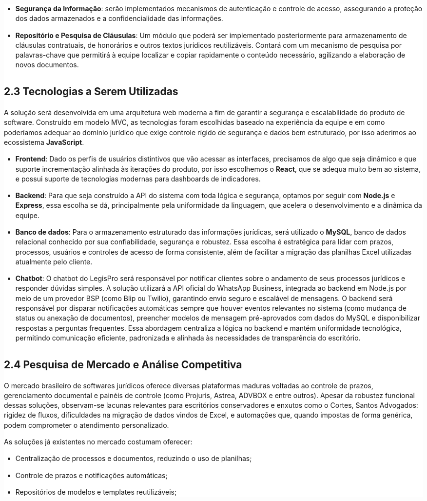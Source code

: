 - **Segurança da Informação**: serão implementados mecanismos de autenticação e controle de acesso, assegurando a proteção dos dados armazenados e a confidencialidade das informações.

- **Repositório e Pesquisa de Cláusulas**: Um módulo que poderá ser implementado posteriormente para armazenamento de cláusulas contratuais, de honorários e outros textos jurídicos reutilizáveis. Contará com um mecanismo de pesquisa por palavras-chave que permitirá à equipe localizar e copiar rapidamente o conteúdo necessário, agilizando a elaboração de novos documentos.

## 2.3 Tecnologias a Serem Utilizadas

A solução será desenvolvida em uma arquitetura web moderna a fim de garantir a segurança e escalabilidade do produto de software. Construído em modelo MVC, as tecnologias foram escolhidas baseado na experiência da equipe e em como poderíamos adequar ao domínio jurídico que exige controle rígido de segurança e dados bem estruturado, por isso aderimos ao ecossistema **JavaScript**.

- **Frontend**: Dado os perfis de usuários distintivos que vão acessar as interfaces, precisamos de algo que seja dinâmico e que suporte incrementação alinhada às iterações do produto, por isso escolhemos o **React**, que se adequa muito bem ao sistema, e possui suporte de tecnologias modernas para dashboards de indicadores.

- **Backend**: Para que seja construído a API do sistema com toda lógica e segurança, optamos por seguir com **Node.js** e **Express**, essa escolha se dá, principalmente pela uniformidade da linguagem, que acelera o desenvolvimento e a dinâmica da equipe.

- **Banco de dados**: Para o armazenamento estruturado das informações jurídicas, será utilizado o **MySQL**, banco de dados relacional conhecido por sua confiabilidade, segurança e robustez. Essa escolha é estratégica para lidar com prazos, processos, usuários e controles de acesso de forma consistente, além de facilitar a migração das planilhas Excel utilizadas atualmente pelo cliente.

- **Chatbot**: O chatbot do LegisPro será responsável por notificar clientes sobre o andamento de seus processos jurídicos e responder dúvidas simples. A solução utilizará a API oficial do WhatsApp Business, integrada ao backend em Node.js por meio de um provedor BSP (como Blip ou Twilio), garantindo envio seguro e escalável de mensagens. O backend será responsável por disparar notificações automáticas sempre que houver eventos relevantes no sistema (como mudança de status ou anexação de documentos), preencher modelos de mensagem pré-aprovados com dados do MySQL e disponibilizar respostas a perguntas frequentes. Essa abordagem centraliza a lógica no backend e mantém uniformidade tecnológica, permitindo comunicação eficiente, padronizada e alinhada às necessidades de transparência do escritório.

## 2.4 Pesquisa de Mercado e Análise Competitiva

O mercado brasileiro de softwares jurídicos oferece diversas plataformas maduras voltadas ao controle de prazos, gerenciamento documental e painéis de controle (como Projuris, Astrea, ADVBOX e entre outros). Apesar da robustez funcional dessas soluções, observam-se lacunas relevantes para escritórios conservadores e enxutos como o Cortes, Santos Advogados: rigidez de fluxos, dificuldades na migração de dados vindos de Excel, e automações que, quando impostas de forma genérica, podem comprometer o atendimento personalizado.

As soluções já existentes no mercado costumam oferecer: 

- Centralização de processos e documentos, reduzindo o uso de planilhas;

- Controle de prazos e notificações automáticas;

- Repositórios de modelos e templates reutilizáveis;
